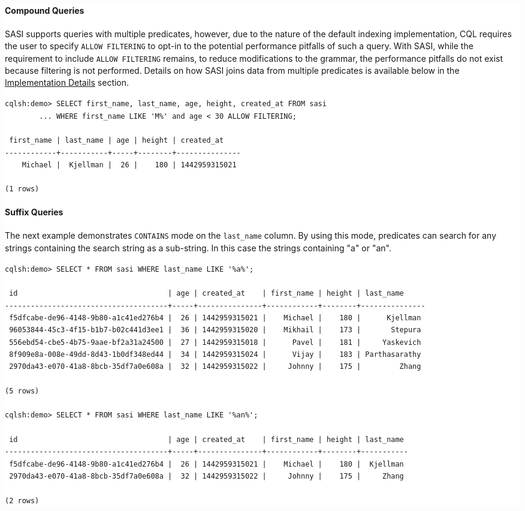 #### Compound Queries

SASI supports queries with multiple predicates, however, due to the
nature of the default indexing implementation, CQL requires the user
to specify `ALLOW FILTERING` to opt-in to the potential performance
pitfalls of such a query. With SASI, while the requirement to include
`ALLOW FILTERING` remains, to reduce modifications to the grammar, the
performance pitfalls do not exist because filtering is not
performed. Details on how SASI joins data from multiple predicates is
available below in the
[Implementation Details](#implementation-details)
section.

```
cqlsh:demo> SELECT first_name, last_name, age, height, created_at FROM sasi
        ... WHERE first_name LIKE 'M%' and age < 30 ALLOW FILTERING;

 first_name | last_name | age | height | created_at
------------+-----------+-----+--------+---------------
    Michael |  Kjellman |  26 |    180 | 1442959315021

(1 rows)
```

#### Suffix Queries

The next example demonstrates `CONTAINS` mode on the `last_name`
column. By using this mode, predicates can search for any strings
containing the search string as a sub-string. In this case the strings
containing "a" or "an".

```
cqlsh:demo> SELECT * FROM sasi WHERE last_name LIKE '%a%';

 id                                   | age | created_at    | first_name | height | last_name
--------------------------------------+-----+---------------+------------+--------+---------------
 f5dfcabe-de96-4148-9b80-a1c41ed276b4 |  26 | 1442959315021 |    Michael |    180 |      Kjellman
 96053844-45c3-4f15-b1b7-b02c441d3ee1 |  36 | 1442959315020 |    Mikhail |    173 |       Stepura
 556ebd54-cbe5-4b75-9aae-bf2a31a24500 |  27 | 1442959315018 |      Pavel |    181 |     Yaskevich
 8f909e8a-008e-49dd-8d43-1b0df348ed44 |  34 | 1442959315024 |      Vijay |    183 | Parthasarathy
 2970da43-e070-41a8-8bcb-35df7a0e608a |  32 | 1442959315022 |     Johnny |    175 |         Zhang

(5 rows)

cqlsh:demo> SELECT * FROM sasi WHERE last_name LIKE '%an%';

 id                                   | age | created_at    | first_name | height | last_name
--------------------------------------+-----+---------------+------------+--------+-----------
 f5dfcabe-de96-4148-9b80-a1c41ed276b4 |  26 | 1442959315021 |    Michael |    180 |  Kjellman
 2970da43-e070-41a8-8bcb-35df7a0e608a |  32 | 1442959315022 |     Johnny |    175 |     Zhang

(2 rows)
```
